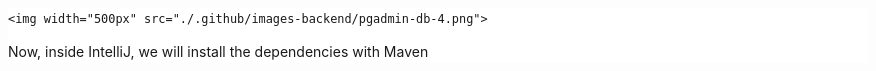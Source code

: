     <img width="500px" src="./.github/images-backend/pgadmin-db-4.png">


  Now, inside IntelliJ, we will install the dependencies with Maven
